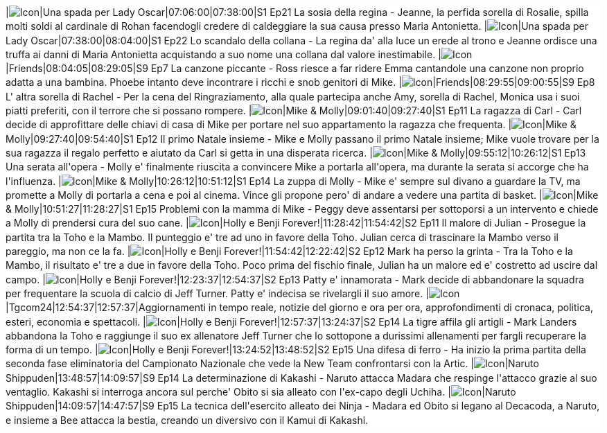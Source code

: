 |![Icon](https://guidatv.sky.it/uuid/c44faf9b-6f6a-4460-8d3a-edbebe8e070b/cover?md5ChecksumParam=4e2590fc08f7b34ec71b56a92065503f)|Una spada per Lady Oscar|07:06:00|07:38:00|S1 Ep21 La sosia della regina - Jeanne, la perfida sorella di Rosalie, spilla molti soldi al cardinale di Rohan facendogli credere di caldeggiare la sua causa presso Maria Antonietta.
|![Icon](https://guidatv.sky.it/uuid/b7552b94-195e-4666-8e73-3d2429eefc82/cover?md5ChecksumParam=4e2590fc08f7b34ec71b56a92065503f)|Una spada per Lady Oscar|07:38:00|08:04:00|S1 Ep22 Lo scandalo della collana - La regina da&#039; alla luce un erede al trono e Jeanne ordisce una truffa ai danni di Maria Antonietta acquistando a suo nome una collana dal valore inestimabile.
|![Icon](https://guidatv.sky.it/uuid/a89076b4-ca4d-4b07-8a7f-41607577a51a/cover?md5ChecksumParam=3b8270470d6a15da2b8a49140f8b0889)|Friends|08:04:05|08:29:05|S9 Ep7 La canzone piccante - Ross riesce a far ridere Emma cantandole una canzone non proprio adatta a una bambina. Phoebe intanto deve incontrare i ricchi e snob genitori di Mike.
|![Icon](https://guidatv.sky.it/uuid/b788d849-85b5-460a-a4b8-24dad18f22b4/cover?md5ChecksumParam=3b8270470d6a15da2b8a49140f8b0889)|Friends|08:29:55|09:00:55|S9 Ep8 L&#039; altra sorella di Rachel - Per la cena del Ringraziamento, alla quale partecipa anche Amy, sorella di Rachel, Monica usa i suoi piatti preferiti, con il terrore che si possano rompere.
|![Icon](https://guidatv.sky.it/uuid/27f84a4a-6ca0-404e-b3dd-8b4fd747d7cb/cover?md5ChecksumParam=c08e142700036c4171f809bdedfc8e17)|Mike &amp; Molly|09:01:40|09:27:40|S1 Ep11 La ragazza di Carl - Carl decide di approfittare delle chiavi di casa di Mike per portare nel suo appartamento la ragazza che frequenta.
|![Icon](https://guidatv.sky.it/uuid/ae5953f4-4064-4c9e-867a-db63a9501109/cover?md5ChecksumParam=c08e142700036c4171f809bdedfc8e17)|Mike &amp; Molly|09:27:40|09:54:40|S1 Ep12 Il primo Natale insieme - Mike e Molly passano il primo Natale insieme; Mike vuole trovare per la sua ragazza il regalo perfetto e aiutato da Carl si getta in una disperata ricerca.
|![Icon](https://guidatv.sky.it/uuid/5e9d3409-6bc1-45dd-bba1-88e7e89ded28/cover?md5ChecksumParam=c08e142700036c4171f809bdedfc8e17)|Mike &amp; Molly|09:55:12|10:26:12|S1 Ep13 Una serata all&#039;opera - Molly e&#039; finalmente riuscita a convincere Mike a portarla all&#039;opera, ma durante la serata si accorge che ha l&#039;influenza.
|![Icon](https://guidatv.sky.it/uuid/98ede725-bf46-4a9b-b967-19fd934b553f/cover?md5ChecksumParam=c08e142700036c4171f809bdedfc8e17)|Mike &amp; Molly|10:26:12|10:51:12|S1 Ep14 La zuppa di Molly - Mike e&#039; sempre sul divano a guardare la TV, ma promette a Molly di portarla a cena e poi al cinema. Vince gli propone pero&#039; di andare a vedere una partita di basket.
|![Icon](https://guidatv.sky.it/uuid/bf24e862-10b4-4aea-b7ad-0680d3466cbb/cover?md5ChecksumParam=c08e142700036c4171f809bdedfc8e17)|Mike &amp; Molly|10:51:27|11:28:27|S1 Ep15 Problemi con la mamma di Mike - Peggy deve assentarsi per sottoporsi a un intervento e chiede a Molly di prendersi cura del suo cane.
|![Icon](https://guidatv.sky.it/uuid/79e4913c-61e2-41df-ae87-1e53707be991/cover?md5ChecksumParam=b41886a6a898f467f02cf4ec5af3a44b)|Holly e Benji Forever!|11:28:42|11:54:42|S2 Ep11 Il malore di Julian - Prosegue la partita tra la Toho e la Mambo. Il punteggio e&#039; tre ad uno in favore della Toho. Julian cerca di trascinare la Mambo verso il pareggio, ma non ce la fa.
|![Icon](https://guidatv.sky.it/uuid/e41f7672-25ef-4f7b-af67-8925ad3aec7a/cover?md5ChecksumParam=b41886a6a898f467f02cf4ec5af3a44b)|Holly e Benji Forever!|11:54:42|12:22:42|S2 Ep12 Mark ha perso la grinta - Tra la Toho e la Mambo, il risultato e&#039; tre a due in favore della Toho. Poco prima del fischio finale, Julian ha un malore ed e&#039; costretto ad uscire dal campo.
|![Icon](https://guidatv.sky.it/uuid/f0a933ad-8052-4ca7-a13c-8f39c10d9501/cover?md5ChecksumParam=b41886a6a898f467f02cf4ec5af3a44b)|Holly e Benji Forever!|12:23:37|12:54:37|S2 Ep13 Patty e&#039; innamorata - Mark decide di abbandonare la squadra per frequentare la scuola di calcio di Jeff Turner. Patty e&#039; indecisa se rivelargli il suo amore.
|![Icon](https://guidatv.sky.it/uuid/df42e3f7-772e-4b4d-b61e-6f07a3766b0e/cover?md5ChecksumParam=a4e40f0d70d0e5d70cc74c6c18708ce7)|Tgcom24|12:54:37|12:57:37|Aggiornamenti in tempo reale, notizie del giorno e ora per ora, approfondimenti di cronaca, politica, esteri, economia e spettacoli.
|![Icon](https://guidatv.sky.it/uuid/57689c69-1402-4b2f-9223-25c9d693bdbd/cover?md5ChecksumParam=b41886a6a898f467f02cf4ec5af3a44b)|Holly e Benji Forever!|12:57:37|13:24:37|S2 Ep14 La tigre affila gli artigli - Mark Landers abbandona la Toho e raggiunge il suo ex allenatore Jeff Turner che lo sottopone a durissimi allenamenti per fargli recuperare la forma di un tempo.
|![Icon](https://guidatv.sky.it/uuid/dafd1920-82cf-4c2c-845e-caddd40d67e2/cover?md5ChecksumParam=b41886a6a898f467f02cf4ec5af3a44b)|Holly e Benji Forever!|13:24:52|13:48:52|S2 Ep15 Una difesa di ferro - Ha inizio la prima partita della seconda fase eliminatoria del Campionato Nazionale che vede la New Team confrontarsi con la Artic.
|![Icon](https://guidatv.sky.it/uuid/9521c713-b39f-4bba-b2b6-6d3504547195/cover?md5ChecksumParam=b1ce852c2eb7c787f61155ebbcd76e2d)|Naruto Shippuden|13:48:57|14:09:57|S9 Ep14 La determinazione di Kakashi - Naruto attacca Madara che respinge l&#039;attacco grazie al suo ventaglio. Kakashi si interroga ancora sul perche&#039; Obito si sia alleato con l&#039;ex-capo degli Uchiha.
|![Icon](https://guidatv.sky.it/uuid/9f62e0f6-aea7-4118-866a-ac11301d3648/cover?md5ChecksumParam=b1ce852c2eb7c787f61155ebbcd76e2d)|Naruto Shippuden|14:09:57|14:47:57|S9 Ep15 La tecnica dell&#039;esercito alleato dei Ninja - Madara ed Obito si legano al Decacoda, a Naruto, e insieme a Bee attacca la bestia, creando un diversivo con il Kamui di Kakashi.